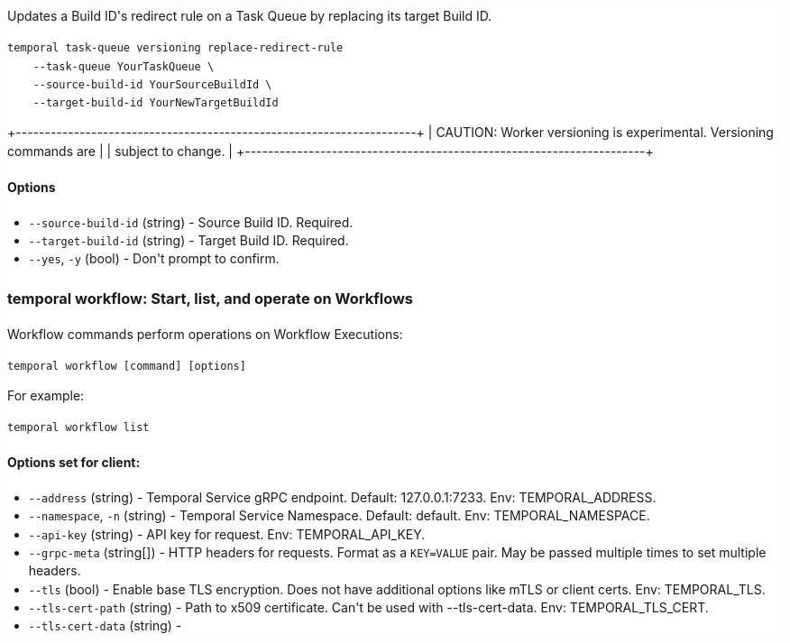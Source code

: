 Updates a Build ID's redirect rule on a Task Queue by replacing its target
Build ID.

```
temporal task-queue versioning replace-redirect-rule
    --task-queue YourTaskQueue \
    --source-build-id YourSourceBuildId \
    --target-build-id YourNewTargetBuildId
```

+---------------------------------------------------------------------+
| CAUTION: Worker versioning is experimental. Versioning commands are |
| subject to change.                                                  |
+---------------------------------------------------------------------+

#### Options

* `--source-build-id` (string) -
  Source Build ID.
  Required.
* `--target-build-id` (string) -
  Target Build ID.
  Required.
* `--yes`, `-y` (bool) -
  Don't prompt to confirm.

### temporal workflow: Start, list, and operate on Workflows

Workflow commands perform operations on Workflow Executions:

```
temporal workflow [command] [options]
```

For example:

```
temporal workflow list
```

#### Options set for client:

* `--address` (string) -
  Temporal Service gRPC endpoint.
  Default: 127.0.0.1:7233.
  Env: TEMPORAL_ADDRESS.
* `--namespace`, `-n` (string) -
  Temporal Service Namespace.
  Default: default.
  Env: TEMPORAL_NAMESPACE.
* `--api-key` (string) -
  API key for request.
  Env: TEMPORAL_API_KEY.
* `--grpc-meta` (string[]) -
  HTTP headers for requests.
  Format as a `KEY=VALUE` pair.
  May be passed multiple times to set multiple headers.
* `--tls` (bool) -
  Enable base TLS encryption.
  Does not have additional options like mTLS or client certs.
  Env: TEMPORAL_TLS.
* `--tls-cert-path` (string) -
  Path to x509 certificate.
  Can't be used with --tls-cert-data.
  Env: TEMPORAL_TLS_CERT.
* `--tls-cert-data` (string) -